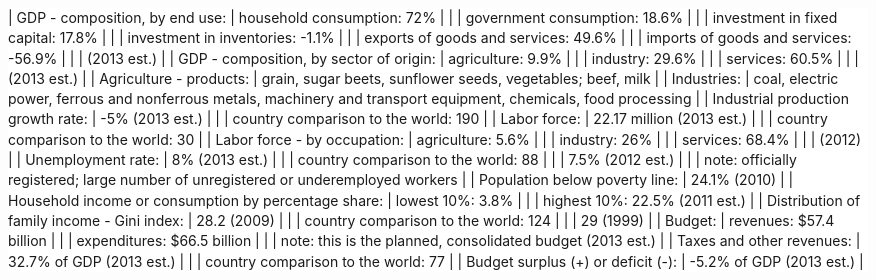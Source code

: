| GDP - composition, by end use: | household consumption: 72% |
| | government consumption: 18.6% |
| | investment in fixed capital: 17.8% |
| | investment in inventories: -1.1% |
| | exports of goods and services: 49.6% |
| | imports of goods and services: -56.9% |
| | (2013 est.) |
| GDP - composition, by sector of origin: | agriculture: 9.9% |
| | industry: 29.6% |
| | services: 60.5% |
| | (2013 est.) |
| Agriculture - products: | grain, sugar beets, sunflower seeds, vegetables; beef, milk |
| Industries: | coal, electric power, ferrous and nonferrous metals, machinery and transport equipment, chemicals, food processing |
| Industrial production growth rate: | -5% (2013 est.) |
| | country comparison to the world:   190 |
| Labor force: | 22.17 million (2013 est.) |
| | country comparison to the world:   30 |
| Labor force - by occupation: | agriculture: 5.6% |
| | industry: 26% |
| | services: 68.4% |
| | (2012) |
| Unemployment rate: | 8% (2013 est.) |
| | country comparison to the world:   88 |
| | 7.5% (2012 est.) |
| | note: officially registered; large number of unregistered or underemployed workers |
| Population below poverty line: | 24.1% (2010) |
| Household income or consumption by percentage share: | lowest 10%: 3.8% |
| | highest 10%: 22.5% (2011 est.) |
| Distribution of family income - Gini index: | 28.2 (2009) |
| | country comparison to the world:   124 |
| | 29 (1999) |
| Budget: | revenues: $57.4 billion |
| | expenditures: $66.5 billion |
| | note: this is the planned, consolidated budget (2013 est.) |
| Taxes and other revenues: | 32.7% of GDP (2013 est.) |
| | country comparison to the world:   77 |
| Budget surplus (+) or deficit (-): | -5.2% of GDP (2013 est.) |